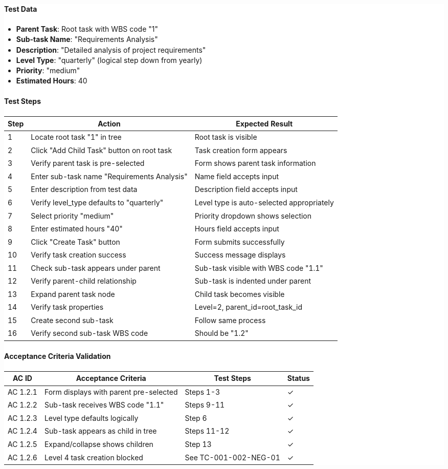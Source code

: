 #### Test Data
- **Parent Task**: Root task with WBS code "1"
- **Sub-task Name**: "Requirements Analysis"
- **Description**: "Detailed analysis of project requirements"
- **Level Type**: "quarterly" (logical step down from yearly)
- **Priority**: "medium"
- **Estimated Hours**: 40

#### Test Steps

| Step | Action | Expected Result |
|------|--------|----------------|
| 1 | Locate root task "1" in tree | Root task is visible |
| 2 | Click "Add Child Task" button on root task | Task creation form appears |
| 3 | Verify parent task is pre-selected | Form shows parent task information |
| 4 | Enter sub-task name "Requirements Analysis" | Name field accepts input |
| 5 | Enter description from test data | Description field accepts input |
| 6 | Verify level_type defaults to "quarterly" | Level type is auto-selected appropriately |
| 7 | Select priority "medium" | Priority dropdown shows selection |
| 8 | Enter estimated hours "40" | Hours field accepts input |
| 9 | Click "Create Task" button | Form submits successfully |
| 10 | Verify task creation success | Success message displays |
| 11 | Check sub-task appears under parent | Sub-task visible with WBS code "1.1" |
| 12 | Verify parent-child relationship | Sub-task is indented under parent |
| 13 | Expand parent task node | Child task becomes visible |
| 14 | Verify task properties | Level=2, parent_id=root_task_id |
| 15 | Create second sub-task | Follow same process |
| 16 | Verify second sub-task WBS code | Should be "1.2" |

#### Acceptance Criteria Validation

| AC ID | Acceptance Criteria | Test Steps | Status |
|-------|-------------------|------------|---------|
| AC 1.2.1 | Form displays with parent pre-selected | Steps 1-3 | ✓ |
| AC 1.2.2 | Sub-task receives WBS code "1.1" | Steps 9-11 | ✓ |
| AC 1.2.3 | Level type defaults logically | Step 6 | ✓ |
| AC 1.2.4 | Sub-task appears as child in tree | Steps 11-12 | ✓ |
| AC 1.2.5 | Expand/collapse shows children | Step 13 | ✓ |
| AC 1.2.6 | Level 4 task creation blocked | See TC-001-002-NEG-01 | ✓ |
